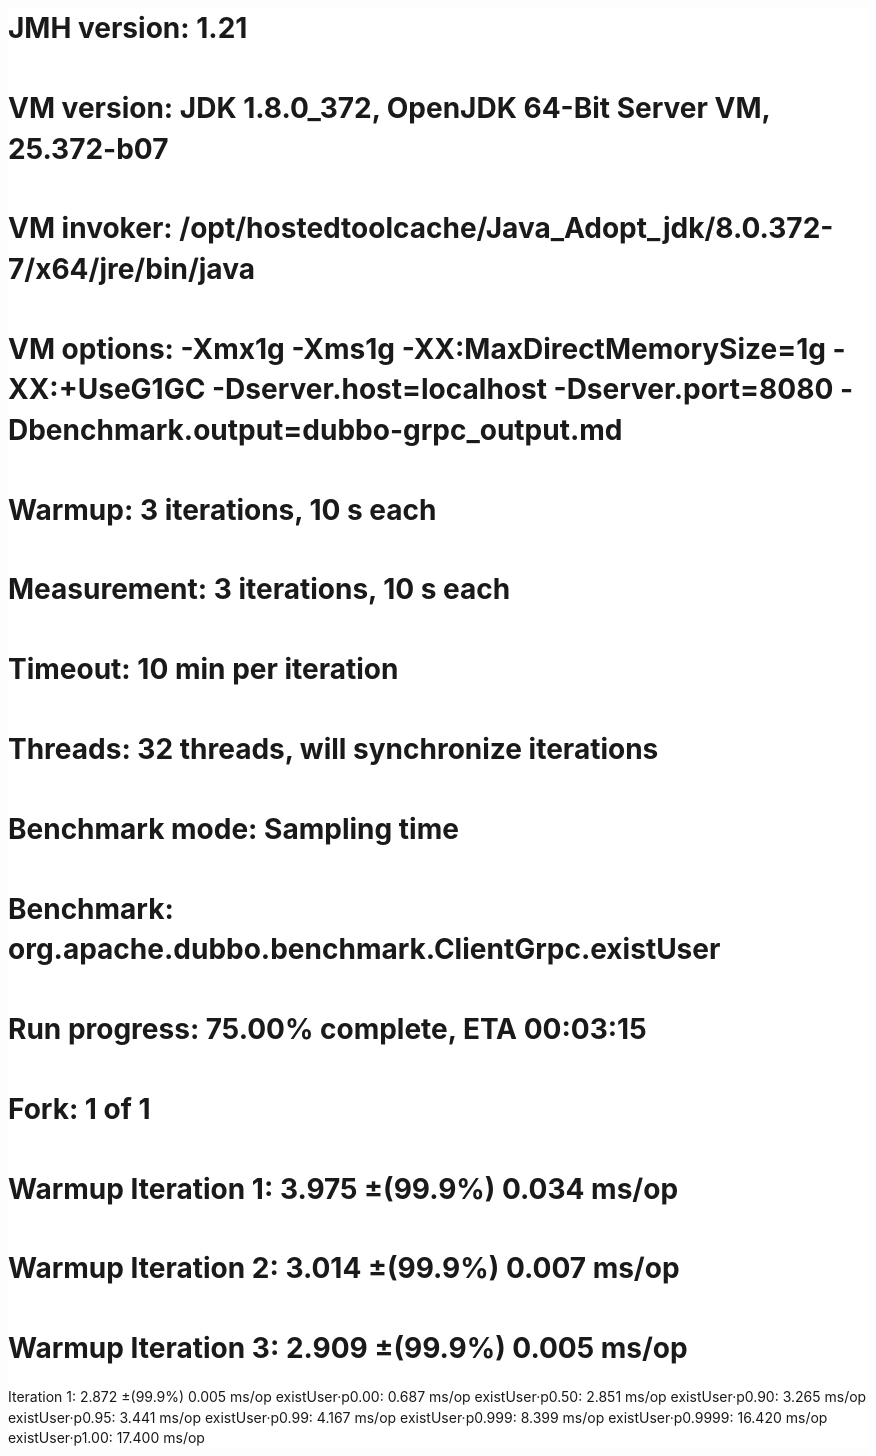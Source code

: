 
# JMH version: 1.21
# VM version: JDK 1.8.0_372, OpenJDK 64-Bit Server VM, 25.372-b07
# VM invoker: /opt/hostedtoolcache/Java_Adopt_jdk/8.0.372-7/x64/jre/bin/java
# VM options: -Xmx1g -Xms1g -XX:MaxDirectMemorySize=1g -XX:+UseG1GC -Dserver.host=localhost -Dserver.port=8080 -Dbenchmark.output=dubbo-grpc_output.md
# Warmup: 3 iterations, 10 s each
# Measurement: 3 iterations, 10 s each
# Timeout: 10 min per iteration
# Threads: 32 threads, will synchronize iterations
# Benchmark mode: Sampling time
# Benchmark: org.apache.dubbo.benchmark.ClientGrpc.existUser

# Run progress: 75.00% complete, ETA 00:03:15
# Fork: 1 of 1
# Warmup Iteration   1: 3.975 ±(99.9%) 0.034 ms/op
# Warmup Iteration   2: 3.014 ±(99.9%) 0.007 ms/op
# Warmup Iteration   3: 2.909 ±(99.9%) 0.005 ms/op
Iteration   1: 2.872 ±(99.9%) 0.005 ms/op
                 existUser·p0.00:   0.687 ms/op
                 existUser·p0.50:   2.851 ms/op
                 existUser·p0.90:   3.265 ms/op
                 existUser·p0.95:   3.441 ms/op
                 existUser·p0.99:   4.167 ms/op
                 existUser·p0.999:  8.399 ms/op
                 existUser·p0.9999: 16.420 ms/op
                 existUser·p1.00:   17.400 ms/op
